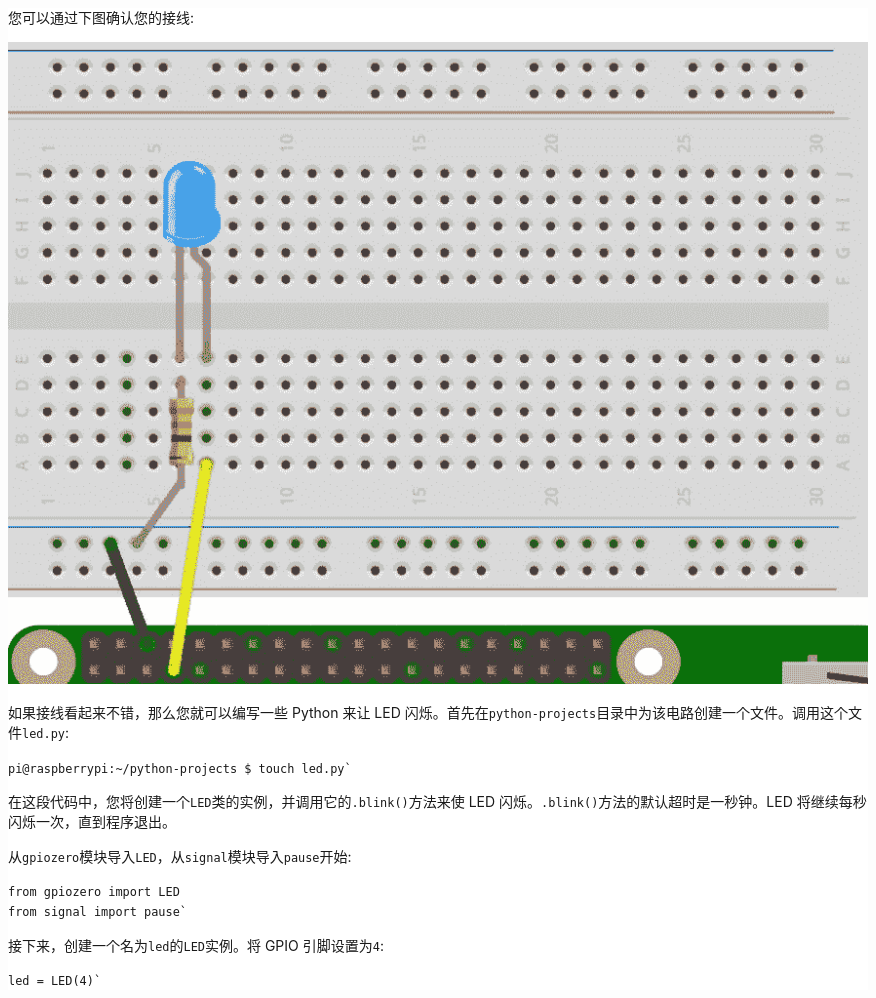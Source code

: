 您可以通过下图确认您的接线:

[![LED Diagram](img/c53231407daaf6faacaa27b1e6e6224b.png)](https://files.realpython.com/media/python-raspberry-pi-led-diagram.c137a23a973d.jpg)

如果接线看起来不错，那么您就可以编写一些 Python 来让 LED 闪烁。首先在`python-projects`目录中为该电路创建一个文件。调用这个文件`led.py`:

```
pi@raspberrypi:~/python-projects $ touch led.py` 
```

在这段代码中，您将创建一个`LED`类的实例，并调用它的`.blink()`方法来使 LED 闪烁。`.blink()`方法的默认超时是一秒钟。LED 将继续每秒闪烁一次，直到程序退出。

从`gpiozero`模块导入`LED`，从`signal`模块导入`pause`开始:

```
from gpiozero import LED
from signal import pause` 
```

接下来，创建一个名为`led`的`LED`实例。将 GPIO 引脚设置为`4`:

```
led = LED(4)` 
```
